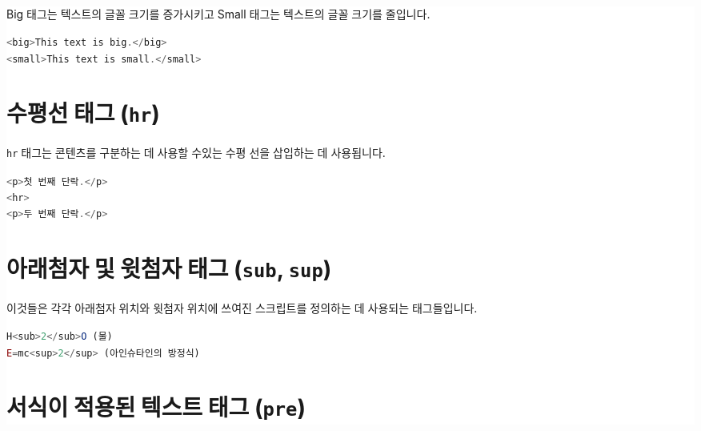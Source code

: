 Big 태그는 텍스트의 글꼴 크기를 증가시키고 Small 태그는 텍스트의 글꼴 크기를 줄입니다.


<ins class="adsbygoogle"
     style="display:block"
     data-ad-client="ca-pub-4877378276818686"
     data-ad-slot="1107185301"
     data-ad-format="auto"
     data-full-width-responsive="true"></ins>
<script>
     (adsbygoogle = window.adsbygoogle || []).push({});
</script>

```js
<big>This text is big.</big>
<small>This text is small.</small>
```

# 수평선 태그 (`hr`)

`hr` 태그는 콘텐츠를 구분하는 데 사용할 수있는 수평 선을 삽입하는 데 사용됩니다.

```js
<p>첫 번째 단락.</p>
<hr>
<p>두 번째 단락.</p>
```


<ins class="adsbygoogle"
     style="display:block"
     data-ad-client="ca-pub-4877378276818686"
     data-ad-slot="1107185301"
     data-ad-format="auto"
     data-full-width-responsive="true"></ins>
<script>
     (adsbygoogle = window.adsbygoogle || []).push({});
</script>

# 아래첨자 및 윗첨자 태그 (`sub`, `sup`)

이것들은 각각 아래첨자 위치와 윗첨자 위치에 쓰여진 스크립트를 정의하는 데 사용되는 태그들입니다.

```js
H<sub>2</sub>O (물)
E=mc<sup>2</sup> (아인슈타인의 방정식)
```

# 서식이 적용된 텍스트 태그 (`pre`)


<ins class="adsbygoogle"
     style="display:block"
     data-ad-client="ca-pub-4877378276818686"
     data-ad-slot="1107185301"
     data-ad-format="auto"
     data-full-width-responsive="true"></ins>
<script>
     (adsbygoogle = window.adsbygoogle || []).push({});
</script>
